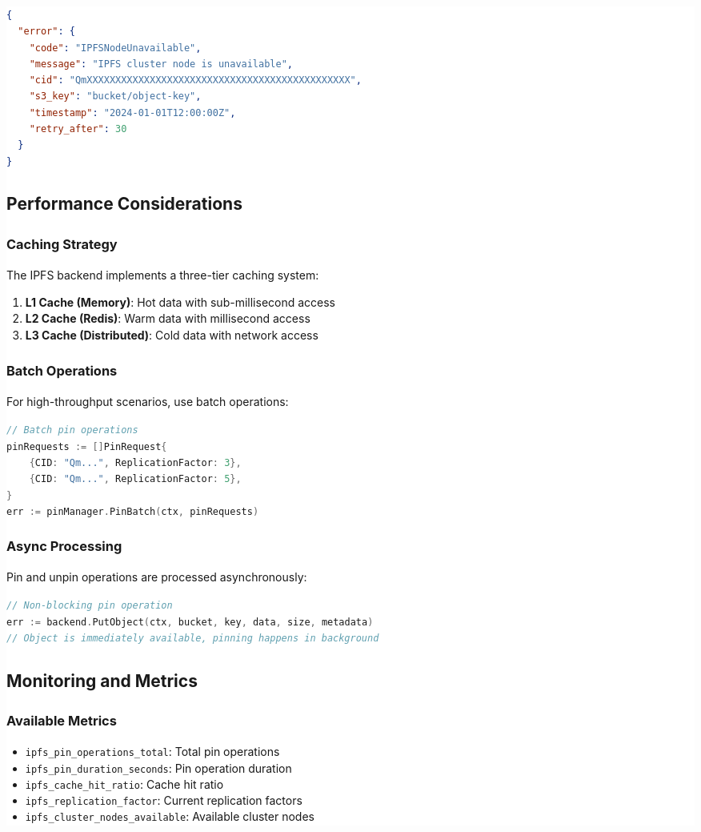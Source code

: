 ```json
{
  "error": {
    "code": "IPFSNodeUnavailable",
    "message": "IPFS cluster node is unavailable",
    "cid": "QmXXXXXXXXXXXXXXXXXXXXXXXXXXXXXXXXXXXXXXXXXXXXXX",
    "s3_key": "bucket/object-key",
    "timestamp": "2024-01-01T12:00:00Z",
    "retry_after": 30
  }
}
```

## Performance Considerations

### Caching Strategy

The IPFS backend implements a three-tier caching system:

1. **L1 Cache (Memory)**: Hot data with sub-millisecond access
2. **L2 Cache (Redis)**: Warm data with millisecond access
3. **L3 Cache (Distributed)**: Cold data with network access

### Batch Operations

For high-throughput scenarios, use batch operations:

```go
// Batch pin operations
pinRequests := []PinRequest{
    {CID: "Qm...", ReplicationFactor: 3},
    {CID: "Qm...", ReplicationFactor: 5},
}
err := pinManager.PinBatch(ctx, pinRequests)
```

### Async Processing

Pin and unpin operations are processed asynchronously:

```go
// Non-blocking pin operation
err := backend.PutObject(ctx, bucket, key, data, size, metadata)
// Object is immediately available, pinning happens in background
```

## Monitoring and Metrics

### Available Metrics

- `ipfs_pin_operations_total`: Total pin operations
- `ipfs_pin_duration_seconds`: Pin operation duration
- `ipfs_cache_hit_ratio`: Cache hit ratio
- `ipfs_replication_factor`: Current replication factors
- `ipfs_cluster_nodes_available`: Available cluster nodes
